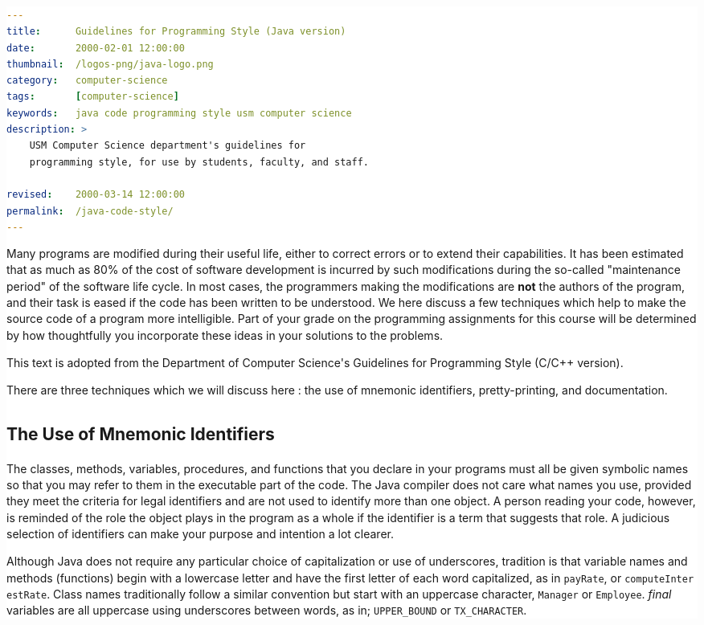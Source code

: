 ```yaml
---
title: 		Guidelines for Programming Style (Java version)
date:	 	2000-02-01 12:00:00
thumbnail: 	/logos-png/java-logo.png
category:   computer-science
tags: 		[computer-science]
keywords: 	java code programming style usm computer science
description: >
    USM Computer Science department's guidelines for
    programming style, for use by students, faculty, and staff.

revised: 	2000-03-14 12:00:00
permalink: 	/java-code-style/
---
```

Many programs are modified during their useful life, either to correct
errors or to extend their capabilities. It has been estimated that as
much as 80% of the cost of software development is incurred by such
modifications during the so-called "maintenance period" of the software
life cycle. In most cases, the programmers making the modifications are
<strong>not</strong> the authors of the program, and their task is eased
if the code has been written to be understood. We here discuss a few
techniques which help to make the source code of a program more
intelligible. Part of your grade on the programming assignments for this
course will be determined by how thoughtfully you incorporate these
ideas in your solutions to the problems.


This text is adopted from the Department of Computer Science's
Guidelines for Programming Style (C/C++ version).

There are three techniques which we will discuss here : the use of
mnemonic identifiers, pretty-printing, and documentation.

## The Use of Mnemonic Identifiers

The classes, methods, variables, procedures, and functions that you
declare in your programs must all be given symbolic names so that you
may refer to them in the executable part of the code. The Java compiler
does not care what names you use, provided they meet the criteria for
legal identifiers and are not used to identify more than one object. A
person reading your code, however, is reminded of the role the object
plays in the program as a whole if the identifier is a term that
suggests that role. A judicious selection of identifiers can make your
purpose and intention a lot clearer.

Although Java does not require any particular choice of capitalization
or use of underscores, tradition is that variable names and methods
(functions) begin with a lowercase letter and have the first letter of
each word capitalized, as in <code>payRate</code>, or
<code>computeInterestRate</code>. Class names traditionally follow a
similar convention but start with an uppercase character,
<code>Manager</code> or <code>Employee</code>. <em>final</em> variables
are all uppercase using underscores between words, as in;
<code>UPPER_BOUND</code> or <code>TX_CHARACTER</code>.
